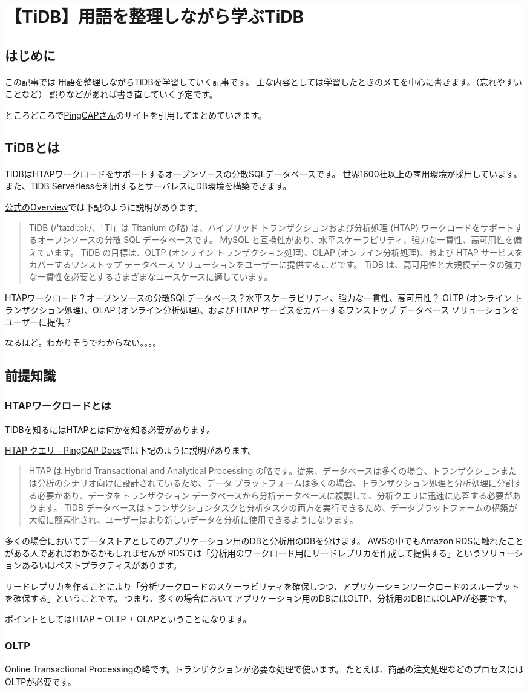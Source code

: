 # 【TiDB】用語を整理しながら学ぶTiDB

## はじめに

この記事では 用語を整理しながらTiDBを学習していく記事です。
主な内容としては学習したときのメモを中心に書きます。（忘れやすいことなど）
誤りなどがあれば書き直していく予定です。

ところどころで[PingCAPさん](https://pingcap.co.jp/)のサイトを引用してまとめていきます。

## TiDBとは

TiDBはHTAPワークロードをサポートするオープンソースの分散SQLデータベースです。
世界1600社以上の商用環境が採用しています。また、TiDB Serverlessを利用するとサーバレスにDB環境を構築できます。

[公式のOverview](https://docs.pingcap.com/ja/tidb/stable/overview)では下記のように説明があります。

> TiDB (/'taɪdiːbi:/、「Ti」は Titanium の略) は、ハイブリッド トランザクションおよび分析処理 (HTAP) ワークロードをサポートするオープンソースの分散 SQL データベースです。 MySQL と互換性があり、水平スケーラビリティ、強力な一貫性、高可用性を備えています。 TiDB の目標は、OLTP (オンライン トランザクション処理)、OLAP (オンライン分析処理)、および HTAP サービスをカバーするワンストップ データベース ソリューションをユーザーに提供することです。 TiDB は、高可用性と大規模データの強力な一貫性を必要とするさまざまなユースケースに適しています。

HTAPワークロード？オープンソースの分散SQLデータベース？水平スケーラビリティ、強力な一貫性、高可用性？
OLTP (オンライン トランザクション処理)、OLAP (オンライン分析処理)、および HTAP サービスをカバーするワンストップ データベース ソリューションをユーザーに提供？

なるほど。わかりそうでわからない。。。。

## 前提知識

### HTAPワークロードとは

TiDBを知るにはHTAPとは何かを知る必要があります。

[HTAP クエリ - PingCAP Docs](https://docs.pingcap.com/ja/tidb/v6.1/dev-guide-hybrid-oltp-and-olap-queries)では下記のように説明があります。

> HTAP は Hybrid Transactional and Analytical Processing の略です。従来、データベースは多くの場合、トランザクションまたは分析のシナリオ向けに設計されているため、データ プラットフォームは多くの場合、トランザクション処理と分析処理に分割する必要があり、データをトランザクション データベースから分析データベースに複製して、分析クエリに迅速に応答する必要があります。 TiDB データベースはトランザクションタスクと分析タスクの両方を実行できるため、データプラットフォームの構築が大幅に簡素化され、ユーザーはより新しいデータを分析に使用できるようになります。

多くの場合においてデータストアとしてのアプリケーション用のDBと分析用のDBを分けます。
AWSの中でもAmazon RDSに触れたことがある人であればわかるかもしれませんが
RDSでは「分析用のワークロード用にリードレプリカを作成して提供する」というソリューションあるいはベストプラクティスがあります。

リードレプリカを作ることにより「分析ワークロードのスケーラビリティを確保しつつ、アプリケーションワークロードのスループットを確保する」ということです。
つまり、多くの場合においてアプリケーション用のDBにはOLTP、分析用のDBにはOLAPが必要です。

ポイントとしてはHTAP = OLTP + OLAPということになります。

### OLTP

Online Transactional Processingの略です。トランザクションが必要な処理で使います。
たとえば、商品の注文処理などのプロセスにはOLTPが必要です。
